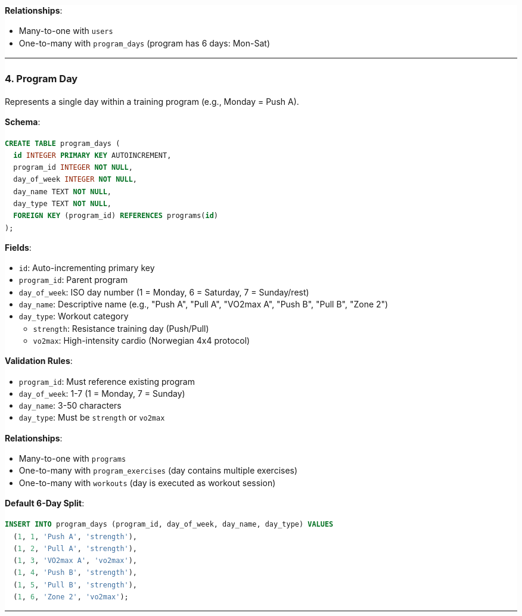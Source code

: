 **Relationships**:
- Many-to-one with `users`
- One-to-many with `program_days` (program has 6 days: Mon-Sat)

---

### 4. Program Day

Represents a single day within a training program (e.g., Monday = Push A).

**Schema**:
```sql
CREATE TABLE program_days (
  id INTEGER PRIMARY KEY AUTOINCREMENT,
  program_id INTEGER NOT NULL,
  day_of_week INTEGER NOT NULL,
  day_name TEXT NOT NULL,
  day_type TEXT NOT NULL,
  FOREIGN KEY (program_id) REFERENCES programs(id)
);
```

**Fields**:
- `id`: Auto-incrementing primary key
- `program_id`: Parent program
- `day_of_week`: ISO day number (1 = Monday, 6 = Saturday, 7 = Sunday/rest)
- `day_name`: Descriptive name (e.g., "Push A", "Pull A", "VO2max A", "Push B", "Pull B", "Zone 2")
- `day_type`: Workout category
  - `strength`: Resistance training day (Push/Pull)
  - `vo2max`: High-intensity cardio (Norwegian 4x4 protocol)

**Validation Rules**:
- `program_id`: Must reference existing program
- `day_of_week`: 1-7 (1 = Monday, 7 = Sunday)
- `day_name`: 3-50 characters
- `day_type`: Must be `strength` or `vo2max`

**Relationships**:
- Many-to-one with `programs`
- One-to-many with `program_exercises` (day contains multiple exercises)
- One-to-many with `workouts` (day is executed as workout session)

**Default 6-Day Split**:
```sql
INSERT INTO program_days (program_id, day_of_week, day_name, day_type) VALUES
  (1, 1, 'Push A', 'strength'),
  (1, 2, 'Pull A', 'strength'),
  (1, 3, 'VO2max A', 'vo2max'),
  (1, 4, 'Push B', 'strength'),
  (1, 5, 'Pull B', 'strength'),
  (1, 6, 'Zone 2', 'vo2max');
```

---

